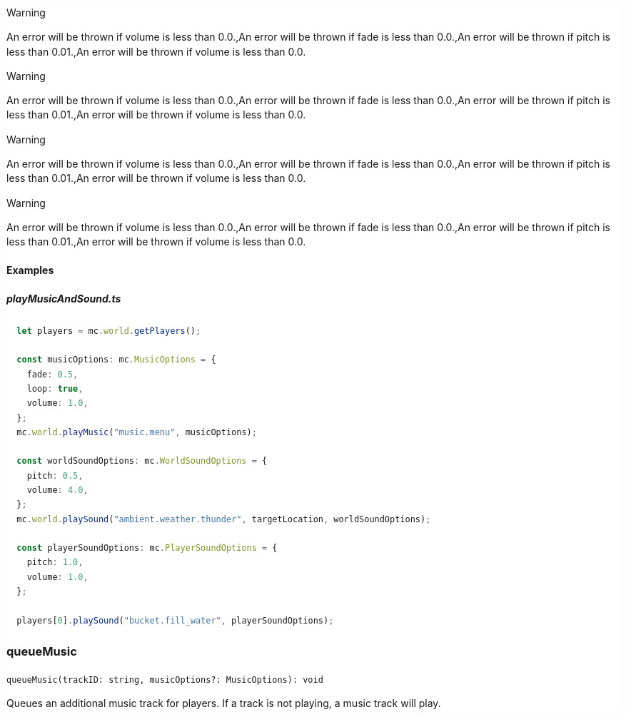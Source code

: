 > [!WARNING]
> An error will be thrown if volume is less than 0.0.,An error will be thrown if fade is less than 0.0.,An error will be thrown if pitch is less than 0.01.,An error will be thrown if volume is less than 0.0.

> [!WARNING]
> An error will be thrown if volume is less than 0.0.,An error will be thrown if fade is less than 0.0.,An error will be thrown if pitch is less than 0.01.,An error will be thrown if volume is less than 0.0.

> [!WARNING]
> An error will be thrown if volume is less than 0.0.,An error will be thrown if fade is less than 0.0.,An error will be thrown if pitch is less than 0.01.,An error will be thrown if volume is less than 0.0.

> [!WARNING]
> An error will be thrown if volume is less than 0.0.,An error will be thrown if fade is less than 0.0.,An error will be thrown if pitch is less than 0.01.,An error will be thrown if volume is less than 0.0.

#### Examples
##### ***playMusicAndSound.ts***
```typescript
  let players = mc.world.getPlayers();

  const musicOptions: mc.MusicOptions = {
    fade: 0.5,
    loop: true,
    volume: 1.0,
  };
  mc.world.playMusic("music.menu", musicOptions);

  const worldSoundOptions: mc.WorldSoundOptions = {
    pitch: 0.5,
    volume: 4.0,
  };
  mc.world.playSound("ambient.weather.thunder", targetLocation, worldSoundOptions);

  const playerSoundOptions: mc.PlayerSoundOptions = {
    pitch: 1.0,
    volume: 1.0,
  };

  players[0].playSound("bucket.fill_water", playerSoundOptions);
```

### **queueMusic**
`
queueMusic(trackID: string, musicOptions?: MusicOptions): void
`

Queues an additional music track for players. If a track is not playing, a music track will play.
